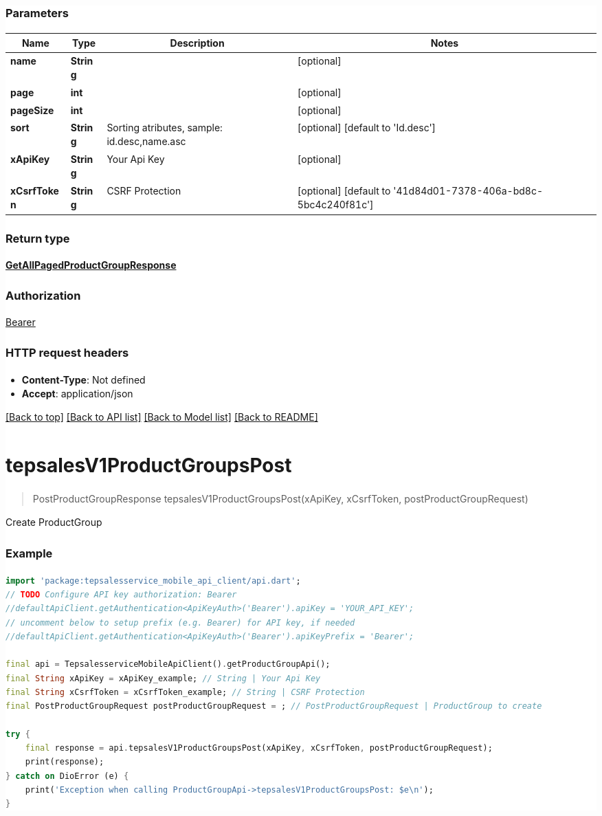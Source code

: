 ### Parameters

Name | Type | Description  | Notes
------------- | ------------- | ------------- | -------------
 **name** | **String**|  | [optional] 
 **page** | **int**|  | [optional] 
 **pageSize** | **int**|  | [optional] 
 **sort** | **String**| Sorting atributes, sample: id.desc,name.asc | [optional] [default to 'Id.desc']
 **xApiKey** | **String**| Your Api Key | [optional] 
 **xCsrfToken** | **String**| CSRF Protection | [optional] [default to '41d84d01-7378-406a-bd8c-5bc4c240f81c']

### Return type

[**GetAllPagedProductGroupResponse**](GetAllPagedProductGroupResponse.md)

### Authorization

[Bearer](../README.md#Bearer)

### HTTP request headers

 - **Content-Type**: Not defined
 - **Accept**: application/json

[[Back to top]](#) [[Back to API list]](../README.md#documentation-for-api-endpoints) [[Back to Model list]](../README.md#documentation-for-models) [[Back to README]](../README.md)

# **tepsalesV1ProductGroupsPost**
> PostProductGroupResponse tepsalesV1ProductGroupsPost(xApiKey, xCsrfToken, postProductGroupRequest)

Create ProductGroup

### Example
```dart
import 'package:tepsalesservice_mobile_api_client/api.dart';
// TODO Configure API key authorization: Bearer
//defaultApiClient.getAuthentication<ApiKeyAuth>('Bearer').apiKey = 'YOUR_API_KEY';
// uncomment below to setup prefix (e.g. Bearer) for API key, if needed
//defaultApiClient.getAuthentication<ApiKeyAuth>('Bearer').apiKeyPrefix = 'Bearer';

final api = TepsalesserviceMobileApiClient().getProductGroupApi();
final String xApiKey = xApiKey_example; // String | Your Api Key
final String xCsrfToken = xCsrfToken_example; // String | CSRF Protection
final PostProductGroupRequest postProductGroupRequest = ; // PostProductGroupRequest | ProductGroup to create

try {
    final response = api.tepsalesV1ProductGroupsPost(xApiKey, xCsrfToken, postProductGroupRequest);
    print(response);
} catch on DioError (e) {
    print('Exception when calling ProductGroupApi->tepsalesV1ProductGroupsPost: $e\n');
}
```
